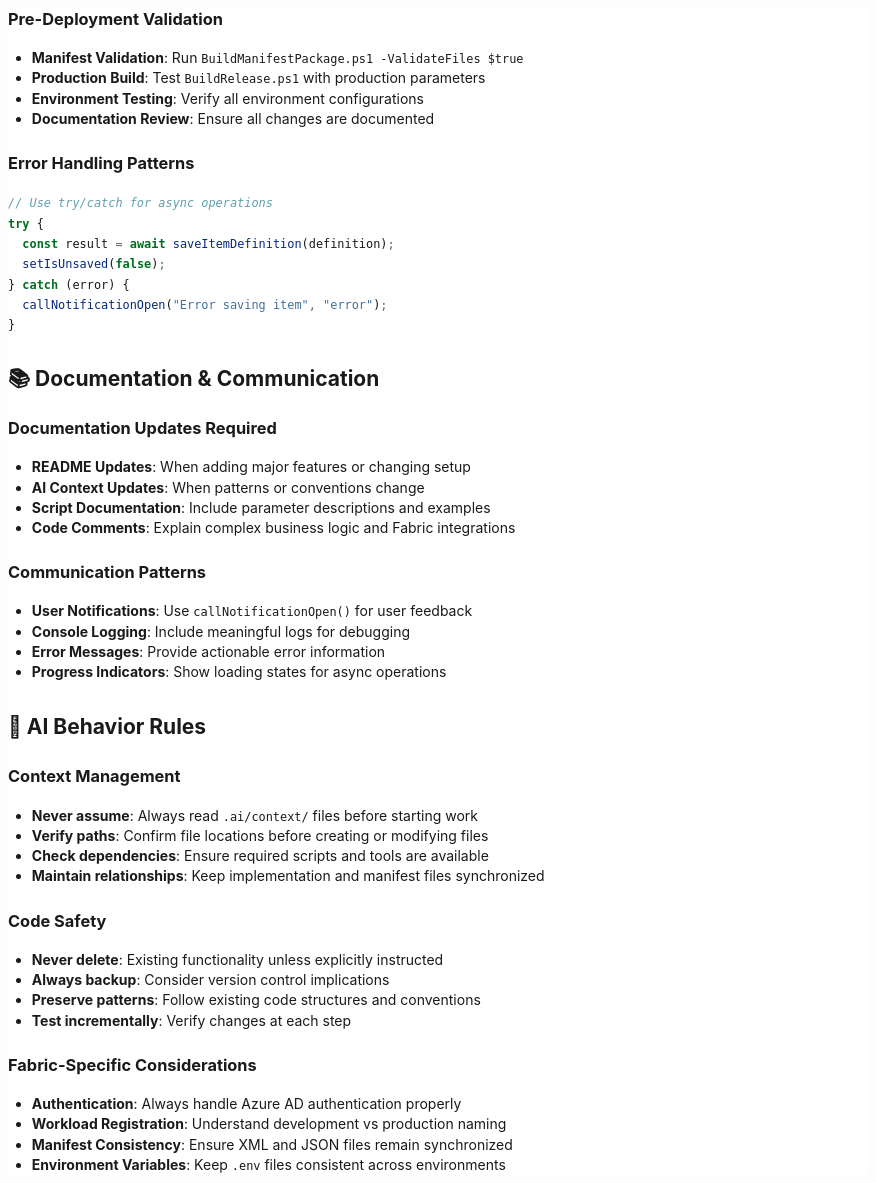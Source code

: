 ### Pre-Deployment Validation
- **Manifest Validation**: Run `BuildManifestPackage.ps1 -ValidateFiles $true`
- **Production Build**: Test `BuildRelease.ps1` with production parameters
- **Environment Testing**: Verify all environment configurations
- **Documentation Review**: Ensure all changes are documented

### Error Handling Patterns
```typescript
// Use try/catch for async operations
try {
  const result = await saveItemDefinition(definition);
  setIsUnsaved(false);
} catch (error) {
  callNotificationOpen("Error saving item", "error");
}
```

## 📚 Documentation & Communication

### Documentation Updates Required
- **README Updates**: When adding major features or changing setup
- **AI Context Updates**: When patterns or conventions change
- **Script Documentation**: Include parameter descriptions and examples
- **Code Comments**: Explain complex business logic and Fabric integrations

### Communication Patterns
- **User Notifications**: Use `callNotificationOpen()` for user feedback
- **Console Logging**: Include meaningful logs for debugging
- **Error Messages**: Provide actionable error information
- **Progress Indicators**: Show loading states for async operations

## 🧠 AI Behavior Rules

### Context Management
- **Never assume**: Always read `.ai/context/` files before starting work
- **Verify paths**: Confirm file locations before creating or modifying files
- **Check dependencies**: Ensure required scripts and tools are available
- **Maintain relationships**: Keep implementation and manifest files synchronized

### Code Safety
- **Never delete**: Existing functionality unless explicitly instructed
- **Always backup**: Consider version control implications
- **Preserve patterns**: Follow existing code structures and conventions
- **Test incrementally**: Verify changes at each step

### Fabric-Specific Considerations
- **Authentication**: Always handle Azure AD authentication properly
- **Workload Registration**: Understand development vs production naming
- **Manifest Consistency**: Ensure XML and JSON files remain synchronized
- **Environment Variables**: Keep `.env` files consistent across environments
